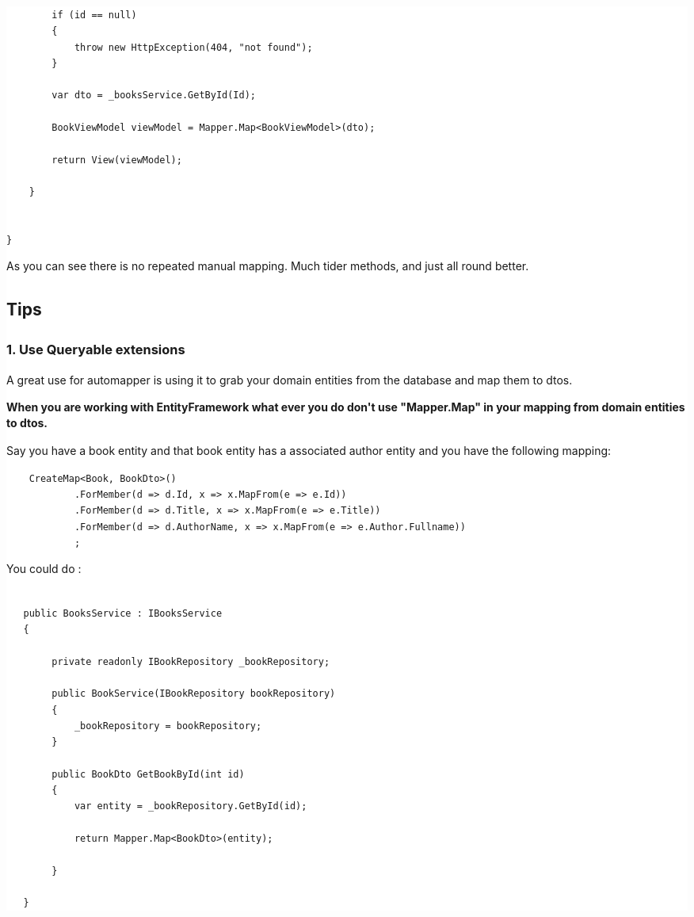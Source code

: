 ```
        if (id == null)
        {
            throw new HttpException(404, "not found");
        }
                
        var dto = _booksService.GetById(Id);
        
        BookViewModel viewModel = Mapper.Map<BookViewModel>(dto);

        return View(viewModel);

    }


}

```

As you can see there is no repeated manual mapping. Much tider methods, and just all round better.


## Tips 

### 1. Use Queryable extensions

A great use for automapper is using it to grab your domain entities from the database and map them to dtos. 

**When you are working with EntityFramework what ever you do don't use "Mapper.Map" in your mapping from domain entities to dtos.**

Say you have a book entity and that book entity has a associated author entity and you have the following mapping:

```
    CreateMap<Book, BookDto>()
            .ForMember(d => d.Id, x => x.MapFrom(e => e.Id))
            .ForMember(d => d.Title, x => x.MapFrom(e => e.Title))
            .ForMember(d => d.AuthorName, x => x.MapFrom(e => e.Author.Fullname))
            ;
```


You could do :

```

   public BooksService : IBooksService
   {

        private readonly IBookRepository _bookRepository;

        public BookService(IBookRepository bookRepository)
        {
            _bookRepository = bookRepository;
        }

        public BookDto GetBookById(int id)
        {
            var entity = _bookRepository.GetById(id);

            return Mapper.Map<BookDto>(entity);

        }

   }

```